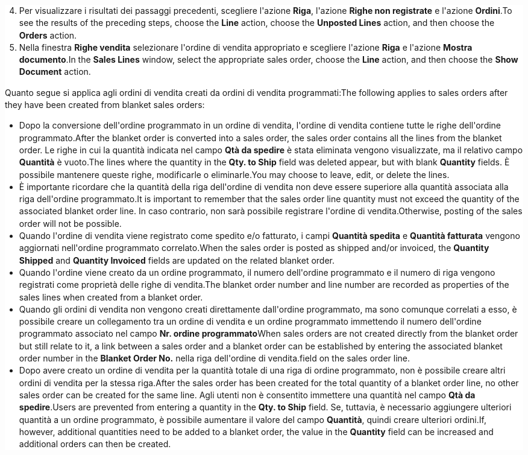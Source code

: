 4.  <span data-ttu-id="05b90-126">Per visualizzare i risultati dei passaggi precedenti, scegliere l'azione **Riga**, l'azione **Righe non registrate** e l'azione **Ordini**.</span><span class="sxs-lookup"><span data-stu-id="05b90-126">To see the results of the preceding steps, choose the **Line** action, choose the **Unposted Lines** action, and then choose the **Orders** action.</span></span>  
5.  <span data-ttu-id="05b90-127">Nella finestra **Righe vendita** selezionare l'ordine di vendita appropriato e scegliere l'azione **Riga** e l'azione **Mostra documento**.</span><span class="sxs-lookup"><span data-stu-id="05b90-127">In the **Sales Lines** window, select the appropriate sales order, choose the **Line** action, and then choose the **Show Document** action.</span></span>  

<span data-ttu-id="05b90-128">Quanto segue si applica agli ordini di vendita creati da ordini di vendita programmati:</span><span class="sxs-lookup"><span data-stu-id="05b90-128">The following applies to sales orders after they have been created from blanket sales orders:</span></span>  

- <span data-ttu-id="05b90-129">Dopo la conversione dell'ordine programmato in un ordine di vendita, l'ordine di vendita contiene tutte le righe dell'ordine programmato.</span><span class="sxs-lookup"><span data-stu-id="05b90-129">After the blanket order is converted into a sales order, the sales order contains all the lines from the blanket order.</span></span> <span data-ttu-id="05b90-130">Le righe in cui la quantità indicata nel campo **Qtà da spedire** è stata eliminata vengono visualizzate, ma il relativo campo **Quantità** è vuoto.</span><span class="sxs-lookup"><span data-stu-id="05b90-130">The lines where the quantity in the **Qty. to Ship** field was deleted appear, but with blank **Quantity** fields.</span></span> <span data-ttu-id="05b90-131">È possibile mantenere queste righe, modificarle o eliminarle.</span><span class="sxs-lookup"><span data-stu-id="05b90-131">You may choose to leave, edit, or delete the lines.</span></span>  
- <span data-ttu-id="05b90-132">È importante ricordare che la quantità della riga dell'ordine di vendita non deve essere superiore alla quantità associata alla riga dell'ordine programmato.</span><span class="sxs-lookup"><span data-stu-id="05b90-132">It is important to remember that the sales order line quantity must not exceed the quantity of the associated blanket order line.</span></span> <span data-ttu-id="05b90-133">In caso contrario, non sarà possibile registrare l'ordine di vendita.</span><span class="sxs-lookup"><span data-stu-id="05b90-133">Otherwise, posting of the sales order will not be possible.</span></span>  
- <span data-ttu-id="05b90-134">Quando l'ordine di vendita viene registrato come spedito e/o fatturato, i campi **Quantità spedita** e **Quantità fatturata** vengono aggiornati nell'ordine programmato correlato.</span><span class="sxs-lookup"><span data-stu-id="05b90-134">When the sales order is posted as shipped and/or invoiced, the **Quantity Shipped** and **Quantity Invoiced** fields are updated on the related blanket order.</span></span>  
- <span data-ttu-id="05b90-135">Quando l'ordine viene creato da un ordine programmato, il numero dell'ordine programmato e il numero di riga vengono registrati come proprietà delle righe di vendita.</span><span class="sxs-lookup"><span data-stu-id="05b90-135">The blanket order number and line number are recorded as properties of the sales lines when created from a blanket order.</span></span>  
- <span data-ttu-id="05b90-136">Quando gli ordini di vendita non vengono creati direttamente dall'ordine programmato, ma sono comunque correlati a esso, è possibile creare un collegamento tra un ordine di vendita e un ordine programmato immettendo il numero dell'ordine programmato associato nel campo **Nr. ordine programmato**</span><span class="sxs-lookup"><span data-stu-id="05b90-136">When sales orders are not created directly from the blanket order but still relate to it, a link between a sales order and a blanket order can be established by entering the associated blanket order number in the **Blanket Order No.**</span></span> <span data-ttu-id="05b90-137">nella riga dell'ordine di vendita.</span><span class="sxs-lookup"><span data-stu-id="05b90-137">field on the sales order line.</span></span>  
- <span data-ttu-id="05b90-138">Dopo avere creato un ordine di vendita per la quantità totale di una riga di ordine programmato, non è possibile creare altri ordini di vendita per la stessa riga.</span><span class="sxs-lookup"><span data-stu-id="05b90-138">After the sales order has been created for the total quantity of a blanket order line, no other sales order can be created for the same line.</span></span> <span data-ttu-id="05b90-139">Agli utenti non è consentito immettere una quantità nel campo **Qtà da spedire**.</span><span class="sxs-lookup"><span data-stu-id="05b90-139">Users are prevented from entering a quantity in the **Qty. to Ship** field.</span></span> <span data-ttu-id="05b90-140">Se, tuttavia, è necessario aggiungere ulteriori quantità a un ordine programmato, è possibile aumentare il valore del campo **Quantità**, quindi creare ulteriori ordini.</span><span class="sxs-lookup"><span data-stu-id="05b90-140">If, however, additional quantities need to be added to a blanket order, the value in the **Quantity** field can be increased and additional orders can then be created.</span></span>  